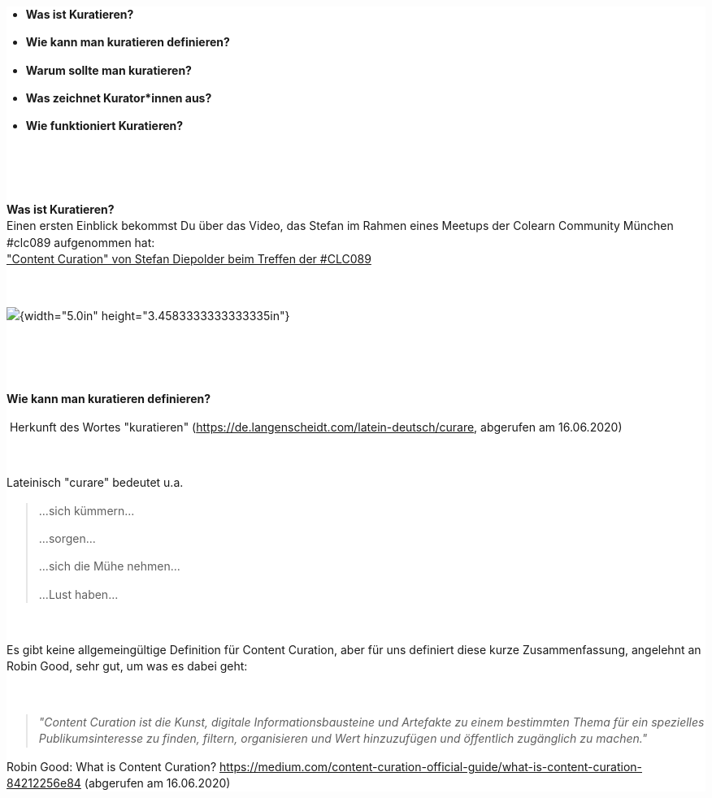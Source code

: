 -   **Was ist Kuratieren?**

-   **Wie kann man kuratieren definieren?**

-   **Warum sollte man kuratieren?**

-   **Was zeichnet Kurator\*innen aus?**

-   **Wie funktioniert Kuratieren?**

 

 

**Was ist Kuratieren?**\
Einen ersten Einblick bekommst Du über das Video, das Stefan im Rahmen
eines Meetups der Colearn Community München #clc089 aufgenommen hat:\
[\"Content Curation\" von Stefan Diepolder beim Treffen der
#CLC089](https://www.youtube.com/watch?v=rn_AQuUxxIk)

 

![](./images/media/image2.png){width="5.0in"
height="3.4583333333333335in"}

 

 

**Wie kann man kuratieren definieren?**

 Herkunft des Wortes \"kuratieren\"
(<https://de.langenscheidt.com/latein-deutsch/curare>, abgerufen am
16.06.2020)

 

Lateinisch \"curare\" bedeutet u.a.

> \...sich kümmern\...
>
> \...sorgen\...
>
> \...sich die Mühe nehmen\...
>
> \...Lust haben\...

 

Es gibt keine allgemeingültige Definition für Content Curation, aber für
uns definiert diese kurze Zusammenfassung, angelehnt an Robin Good, sehr
gut, um was es dabei geht:

 

> *"Content Curation ist die Kunst, digitale Informationsbausteine und
> Artefakte zu einem bestimmten Thema für ein spezielles
> Publikumsinteresse zu finden, filtern, organisieren und Wert
> hinzuzufügen und öffentlich zugänglich zu machen."*

Robin Good: What is Content Curation?
<https://medium.com/content-curation-official-guide/what-is-content-curation-84212256e84>
(abgerufen am 16.06.2020)
